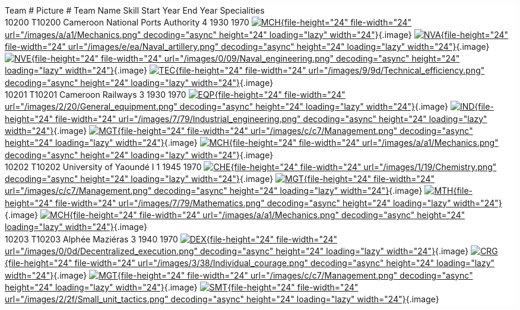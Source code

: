   Team \#                    Picture \#   Team Name                                       Skill   Start Year   End Year   Specialities                                                                                                                                                                                                                                                                                                                                                                                                                                                                                                                                                                                                                                                                                                                                                                                                                                                                                                                                                                                                
  10200                      T10200       Cameroon National Ports Authority               4       1930         1970       [![MCH](/images/a/a1/Mechanics.png){file-height="24" file-width="24" url="/images/a/a1/Mechanics.png" decoding="async" height="24" loading="lazy" width="24"}](/wiki/File:Mechanics.png "MCH"){.image}                                             [![NVA](/images/e/ea/Naval_artillery.png){file-height="24" file-width="24" url="/images/e/ea/Naval_artillery.png" decoding="async" height="24" loading="lazy" width="24"}](/wiki/File:Naval_artillery.png "NVA"){.image}                           [![NVE](/images/0/09/Naval_engineering.png){file-height="24" file-width="24" url="/images/0/09/Naval_engineering.png" decoding="async" height="24" loading="lazy" width="24"}](/wiki/File:Naval_engineering.png "NVE"){.image}                     [![TEC](/images/9/9d/Technical_efficiency.png){file-height="24" file-width="24" url="/images/9/9d/Technical_efficiency.png" decoding="async" height="24" loading="lazy" width="24"}](/wiki/File:Technical_efficiency.png "TEC"){.image}            
  10201                      T10201       Cameroon Railways                               3       1930         1970       [![EQP](/images/2/20/General_equipment.png){file-height="24" file-width="24" url="/images/2/20/General_equipment.png" decoding="async" height="24" loading="lazy" width="24"}](/wiki/File:General_equipment.png "EQP"){.image}                     [![IND](/images/7/79/Industrial_engineering.png){file-height="24" file-width="24" url="/images/7/79/Industrial_engineering.png" decoding="async" height="24" loading="lazy" width="24"}](/wiki/File:Industrial_engineering.png "IND"){.image}      [![MGT](/images/c/c7/Management.png){file-height="24" file-width="24" url="/images/c/c7/Management.png" decoding="async" height="24" loading="lazy" width="24"}](/wiki/File:Management.png "MGT"){.image}                                          [![MCH](/images/a/a1/Mechanics.png){file-height="24" file-width="24" url="/images/a/a1/Mechanics.png" decoding="async" height="24" loading="lazy" width="24"}](/wiki/File:Mechanics.png "MCH"){.image}                                             
  10202                      T10202       University of Yaoundé I                         1       1945         1970       [![CHE](/images/1/19/Chemistry.png){file-height="24" file-width="24" url="/images/1/19/Chemistry.png" decoding="async" height="24" loading="lazy" width="24"}](/wiki/File:Chemistry.png "CHE"){.image}                                             [![MGT](/images/c/c7/Management.png){file-height="24" file-width="24" url="/images/c/c7/Management.png" decoding="async" height="24" loading="lazy" width="24"}](/wiki/File:Management.png "MGT"){.image}                                          [![MTH](/images/7/79/Mathematics.png){file-height="24" file-width="24" url="/images/7/79/Mathematics.png" decoding="async" height="24" loading="lazy" width="24"}](/wiki/File:Mathematics.png "MTH"){.image}                                       [![MCH](/images/a/a1/Mechanics.png){file-height="24" file-width="24" url="/images/a/a1/Mechanics.png" decoding="async" height="24" loading="lazy" width="24"}](/wiki/File:Mechanics.png "MCH"){.image}                                             
  10203                      T10203       Alphée Maziéras                                 3       1940         1970       [![DEX](/images/0/0d/Decentralized_execution.png){file-height="24" file-width="24" url="/images/0/0d/Decentralized_execution.png" decoding="async" height="24" loading="lazy" width="24"}](/wiki/File:Decentralized_execution.png "DEX"){.image}   [![CRG](/images/3/38/Individual_courage.png){file-height="24" file-width="24" url="/images/3/38/Individual_courage.png" decoding="async" height="24" loading="lazy" width="24"}](/wiki/File:Individual_courage.png "CRG"){.image}                  [![MGT](/images/c/c7/Management.png){file-height="24" file-width="24" url="/images/c/c7/Management.png" decoding="async" height="24" loading="lazy" width="24"}](/wiki/File:Management.png "MGT"){.image}                                          [![SMT](/images/2/2f/Small_unit_tactics.png){file-height="24" file-width="24" url="/images/2/2f/Small_unit_tactics.png" decoding="async" height="24" loading="lazy" width="24"}](/wiki/File:Small_unit_tactics.png "SMT"){.image}                  